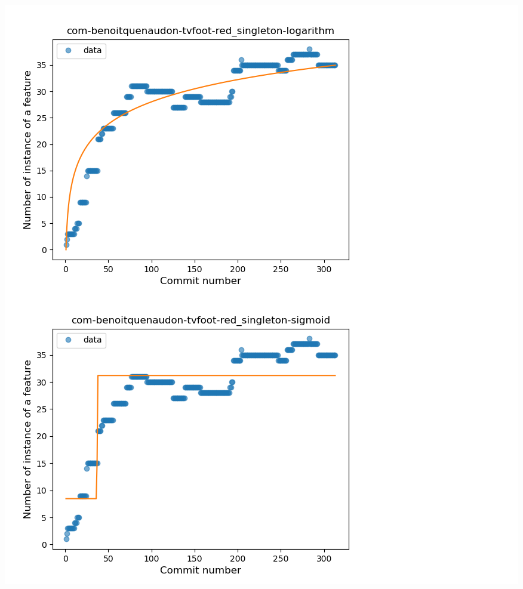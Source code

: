 ![com-benoitquenaudon-tvfoot-red T6](../plots/com-benoitquenaudon-tvfoot-red_singleton_T6.png)
![com-benoitquenaudon-tvfoot-red T7](../plots/com-benoitquenaudon-tvfoot-red_singleton_T7.png)